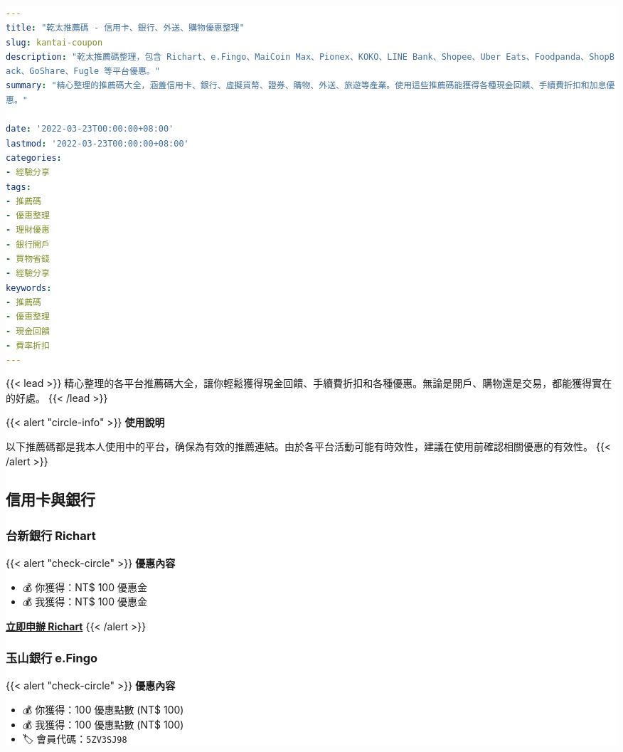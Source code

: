 ```yaml
---
title: "乾太推薦碼 - 信用卡、銀行、外送、購物優惠整理"
slug: kantai-coupon
description: "乾太推薦碼整理，包含 Richart、e.Fingo、MaiCoin Max、Pionex、KOKO、LINE Bank、Shopee、Uber Eats、Foodpanda、ShopBack、GoShare、Fugle 等平台優惠。"
summary: "精心整理的推薦碼大全，涵蓋信用卡、銀行、虛擬貨幣、證券、購物、外送、旅遊等產業。使用這些推薦碼能獲得各種現金回饋、手續費折扣和加息優惠。"

date: '2022-03-23T00:00:00+08:00'
lastmod: '2022-03-23T00:00:00+08:00'
categories:
- 經驗分享
tags:
- 推薦碼
- 優惠整理
- 理財優惠
- 銀行開戶
- 買物省錢
- 經驗分享
keywords:
- 推薦碼
- 優惠整理
- 現金回饋
- 費率折扣
---
```


{{< lead >}}
精心整理的各平台推薦碼大全，讓你輕鬆獲得現金回饋、手續費折扣和各種優惠。無論是開戶、購物還是交易，都能獲得實在的好處。
{{< /lead >}}

{{< alert "circle-info" >}}
**使用說明**

以下推薦碼都是我本人使用中的平台，确保為有效的推薦連結。由於各平台活動可能有時效性，建議在使用前確認相關優惠的有效性。
{{< /alert >}}

## 信用卡與銀行
### 台新銀行 Richart

{{< alert "check-circle" >}}
**優惠內容**
- 💰 你獲得：NT$ 100 優惠金
- 💰 我獲得：NT$ 100 優惠金

[**立即申辦 Richart**](https://richart.tw/TSDIB_RichartWeb/RC07/RC070100?sn=DSIAW)
{{< /alert >}}

### 玉山銀行 e.Fingo

{{< alert "check-circle" >}}
**優惠內容**
- 💰 你獲得：100 優惠點數 (NT$ 100)
- 💰 我獲得：100 優惠點數 (NT$ 100)
- 🏷️ 會員代碼：`5ZV3SJ98`

